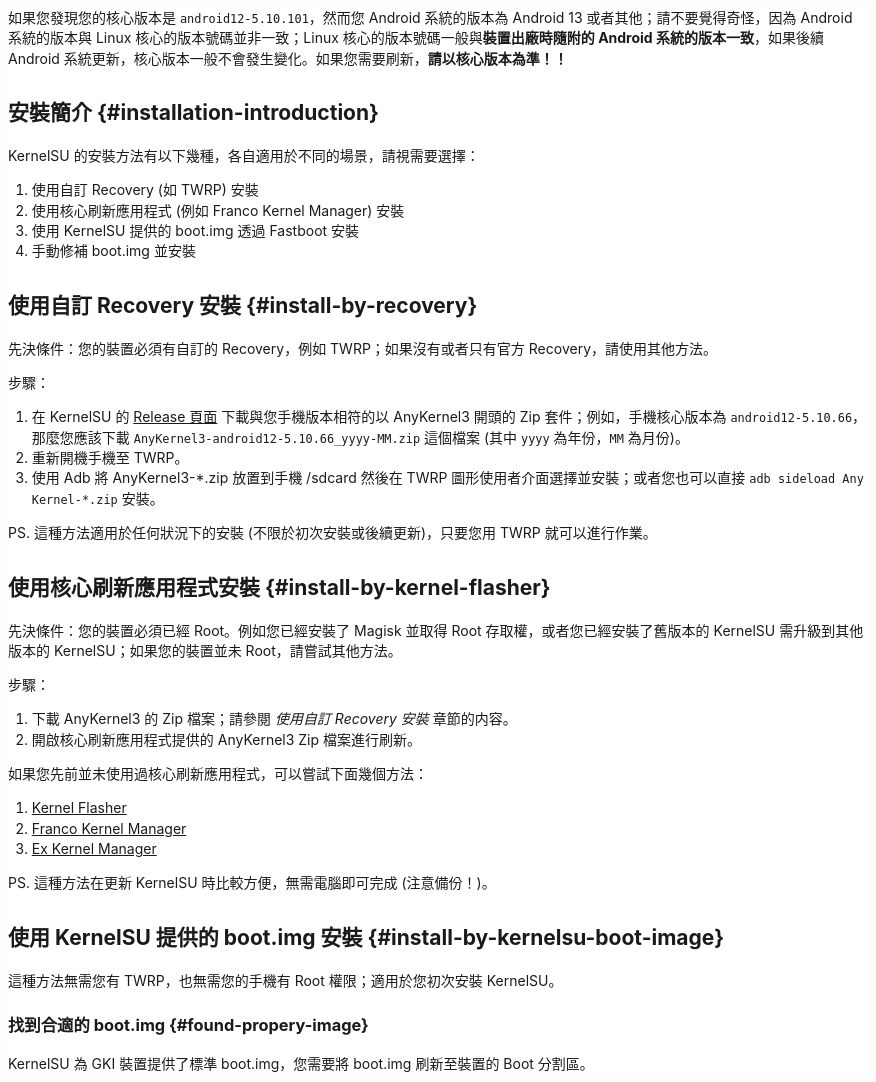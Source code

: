 如果您發現您的核心版本是 `android12-5.10.101`，然而您 Android 系統的版本為 Android 13 或者其他；請不要覺得奇怪，因為 Android 系統的版本與 Linux 核心的版本號碼並非一致；Linux 核心的版本號碼一般與**裝置出廠時隨附的 Android 系統的版本一致**，如果後續 Android 系統更新，核心版本一般不會發生變化。如果您需要刷新，**請以核心版本為準！！**

## 安裝簡介 {#installation-introduction}

KernelSU 的安裝方法有以下幾種，各自適用於不同的場景，請視需要選擇：

1. 使用自訂 Recovery (如 TWRP) 安裝
2. 使用核心刷新應用程式 (例如 Franco Kernel Manager) 安裝
3. 使用 KernelSU 提供的 boot.img 透過 Fastboot 安裝
4. 手動修補 boot.img 並安裝

## 使用自訂 Recovery 安裝 {#install-by-recovery}

先決條件：您的裝置必須有自訂的 Recovery，例如 TWRP；如果沒有或者只有官方 Recovery，請使用其他方法。

步驟：

1. 在 KernelSU 的 [Release 頁面](https://github.com/wxt1221/KernelSU/releases) 下載與您手機版本相符的以 AnyKernel3 開頭的 Zip 套件；例如，手機核心版本為 `android12-5.10.66`，那麼您應該下載 `AnyKernel3-android12-5.10.66_yyyy-MM.zip` 這個檔案 (其中 `yyyy` 為年份，`MM` 為月份)。
2. 重新開機手機至 TWRP。
3. 使用 Adb 將 AnyKernel3-*.zip 放置到手機 /sdcard 然後在 TWRP 圖形使用者介面選擇並安裝；或者您也可以直接 `adb sideload AnyKernel-*.zip` 安裝。

PS. 這種方法適用於任何狀況下的安裝 (不限於初次安裝或後續更新)，只要您用 TWRP 就可以進行作業。

## 使用核心刷新應用程式安裝 {#install-by-kernel-flasher}

先決條件：您的裝置必須已經 Root。例如您已經安裝了 Magisk 並取得 Root 存取權，或者您已經安裝了舊版本的 KernelSU 需升級到其他版本的 KernelSU；如果您的裝置並未 Root，請嘗試其他方法。

步驟：

1. 下載 AnyKernel3 的 Zip 檔案；請參閱 *使用自訂 Recovery 安裝* 章節的内容。
2. 開啟核心刷新應用程式提供的 AnyKernel3 Zip 檔案進行刷新。

如果您先前並未使用過核心刷新應用程式，可以嘗試下面幾個方法：

1. [Kernel Flasher](https://github.com/capntrips/KernelFlasher/releases)
2. [Franco Kernel Manager](https://play.google.com/store/apps/details?id=com.franco.kernel)
3. [Ex Kernel Manager](https://play.google.com/store/apps/details?id=flar2.exkernelmanager)

PS. 這種方法在更新 KernelSU 時比較方便，無需電腦即可完成 (注意備份！)。

## 使用 KernelSU 提供的 boot.img 安裝 {#install-by-kernelsu-boot-image}

這種方法無需您有 TWRP，也無需您的手機有 Root 權限；適用於您初次安裝 KernelSU。

### 找到合適的 boot.img {#found-propery-image}

KernelSU 為 GKI 裝置提供了標準 boot.img，您需要將 boot.img 刷新至裝置的 Boot 分割區。
